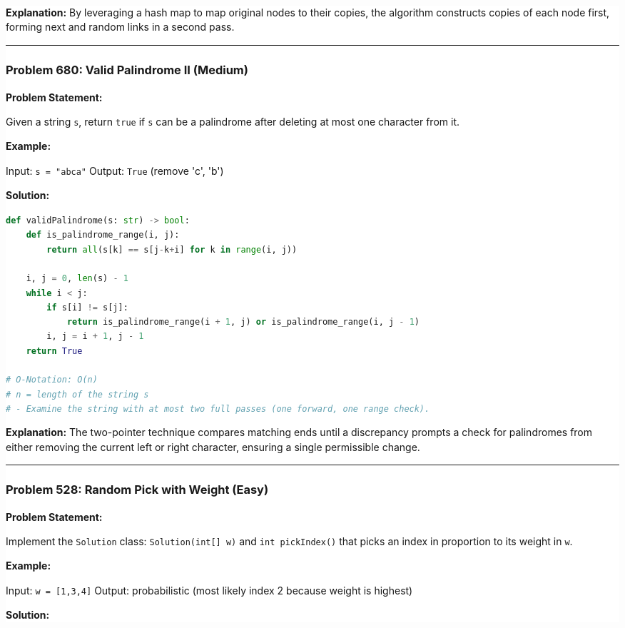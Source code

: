 **Explanation:**
By leveraging a hash map to map original nodes to their copies, the algorithm constructs copies of each node first, forming next and random links in a second pass.

---

### Problem 680: Valid Palindrome II (Medium)

**Problem Statement:**

Given a string `s`, return `true` if `s` can be a palindrome after deleting at most one character from it.

**Example:**

Input: `s = "abca"`
Output: `True` (remove 'c', 'b')

**Solution:**

```python
def validPalindrome(s: str) -> bool:
    def is_palindrome_range(i, j):
        return all(s[k] == s[j-k+i] for k in range(i, j))
    
    i, j = 0, len(s) - 1
    while i < j:
        if s[i] != s[j]:
            return is_palindrome_range(i + 1, j) or is_palindrome_range(i, j - 1)
        i, j = i + 1, j - 1
    return True

# O-Notation: O(n)
# n = length of the string s
# - Examine the string with at most two full passes (one forward, one range check).

```

**Explanation:**
The two-pointer technique compares matching ends until a discrepancy prompts a check for palindromes from either removing the current left or right character, ensuring a single permissible change.

---

### Problem 528: Random Pick with Weight (Easy)

**Problem Statement:**

Implement the `Solution` class: `Solution(int[] w)` and `int pickIndex()` that picks an index in proportion to its weight in `w`.

**Example:**

Input: `w = [1,3,4]`
Output: probabilistic (most likely index 2 because weight is highest)

**Solution:**

